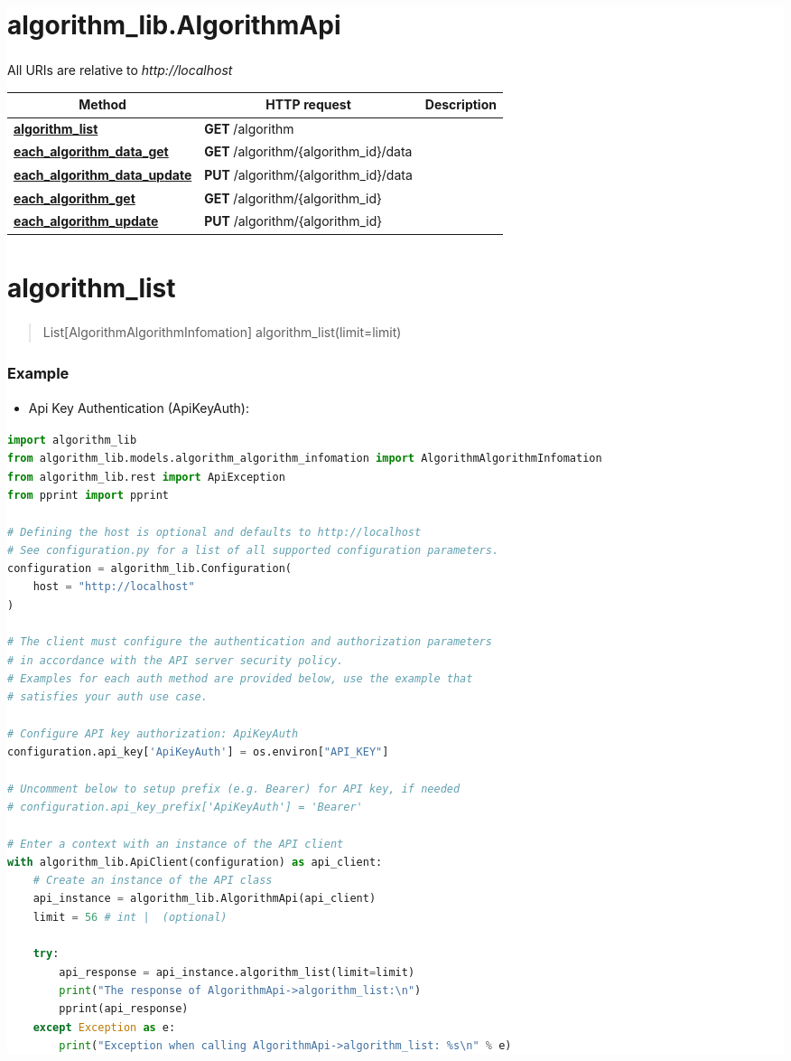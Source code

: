 # algorithm_lib.AlgorithmApi

All URIs are relative to *http://localhost*

Method | HTTP request | Description
------------- | ------------- | -------------
[**algorithm_list**](AlgorithmApi.md#algorithm_list) | **GET** /algorithm | 
[**each_algorithm_data_get**](AlgorithmApi.md#each_algorithm_data_get) | **GET** /algorithm/{algorithm_id}/data | 
[**each_algorithm_data_update**](AlgorithmApi.md#each_algorithm_data_update) | **PUT** /algorithm/{algorithm_id}/data | 
[**each_algorithm_get**](AlgorithmApi.md#each_algorithm_get) | **GET** /algorithm/{algorithm_id} | 
[**each_algorithm_update**](AlgorithmApi.md#each_algorithm_update) | **PUT** /algorithm/{algorithm_id} | 


# **algorithm_list**
> List[AlgorithmAlgorithmInfomation] algorithm_list(limit=limit)



### Example

* Api Key Authentication (ApiKeyAuth):

```python
import algorithm_lib
from algorithm_lib.models.algorithm_algorithm_infomation import AlgorithmAlgorithmInfomation
from algorithm_lib.rest import ApiException
from pprint import pprint

# Defining the host is optional and defaults to http://localhost
# See configuration.py for a list of all supported configuration parameters.
configuration = algorithm_lib.Configuration(
    host = "http://localhost"
)

# The client must configure the authentication and authorization parameters
# in accordance with the API server security policy.
# Examples for each auth method are provided below, use the example that
# satisfies your auth use case.

# Configure API key authorization: ApiKeyAuth
configuration.api_key['ApiKeyAuth'] = os.environ["API_KEY"]

# Uncomment below to setup prefix (e.g. Bearer) for API key, if needed
# configuration.api_key_prefix['ApiKeyAuth'] = 'Bearer'

# Enter a context with an instance of the API client
with algorithm_lib.ApiClient(configuration) as api_client:
    # Create an instance of the API class
    api_instance = algorithm_lib.AlgorithmApi(api_client)
    limit = 56 # int |  (optional)

    try:
        api_response = api_instance.algorithm_list(limit=limit)
        print("The response of AlgorithmApi->algorithm_list:\n")
        pprint(api_response)
    except Exception as e:
        print("Exception when calling AlgorithmApi->algorithm_list: %s\n" % e)
```
